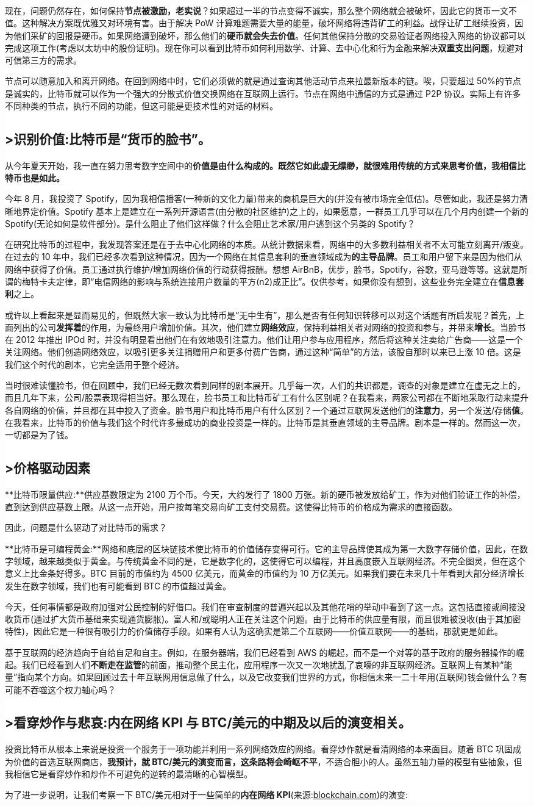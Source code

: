现在，问题仍然存在，如何保持**节点被激励，老实说**？如果超过一半的节点变得不诚实，那么整个网络就会被破坏，因此它的货币一文不值。这种解决方案既优雅又对环境有害。由于解决 PoW 计算难题需要大量的能量，破坏网络将违背矿工的利益。战俘让矿工继续投资，因为他们采矿的回报是硬币。如果网络遭到破坏，那么他们的**硬币就会失去价值**。任何其他保持分散的交易验证者网络投入网络的协议都可以完成这项工作(考虑以太坊中的股份证明)。现在你可以看到比特币如何利用数学、计算、去中心化和行为金融来解决**双重支出问题**，规避对可信第三方的需求。

节点可以随意加入和离开网络。在回到网络中时，它们必须做的就是通过查询其他活动节点来拉最新版本的链。唉，只要超过 50%的节点是诚实的，比特币就可以作为一个强大的分散式价值交换网络在互联网上运行。节点在网络中通信的方式是通过 P2P 协议。实际上有许多不同种类的节点，执行不同的功能，但这可能是更技术性的对话的材料。

## **>识别价值:比特币是“货币的脸书”。**

从今年夏天开始，我一直在努力思考数字空间中的**价值是由什么构成的。既然它如此虚无缥缈，就很难用传统的方式来思考价值，我相信比特币也是如此。**

今年 8 月，我投资了 Spotify，因为我相信播客(一种新的文化力量)带来的商机是巨大的(并没有被市场完全低估)。尽管如此，我还是努力清晰地界定价值。Spotify 基本上是建立在一系列开源语言(由分散的社区维护)之上的，如果愿意，一群员工几乎可以在几个月内创建一个新的 Spotify(无论如何是软件部分)。是什么阻止了他们这样做？什么会阻止艺术家/用户逃到这个另类的 Spotify？

在研究比特币的过程中，我发现答案还是在于去中心化网络的本质。从统计数据来看，网络中的大多数利益相关者不太可能立刻离开/叛变。在过去的 10 年中，我们已经多次看到这种情况，因为一个网络在其信息套利的垂直领域成为**的主导品牌**。员工和用户留下来是因为他们从网络中获得了价值。员工通过执行维护/增加网络价值的行动获得报酬。想想 AirBnB，优步，脸书，Spotify，谷歌，亚马逊等等。这就是所谓的梅特卡夫定律，即“电信网络的影响与系统连接用户数量的平方(n2)成正比”。仅供参考，如果你没有想到，这些业务完全建立在**信息套利**之上。

或许以上看起来是显而易见的，但既然大家一致认为比特币是“无中生有”，那么是否有任何知识转移可以对这个话题有所启发呢？首先，上面列出的公司**发挥着**的作用，为最终用户增加价值。其次，他们建立**网络效应**，保持利益相关者对网络的投资和参与，并带来**增长**。当脸书在 2012 年推出 IPOd 时，并没有明显看出他们在有效地吸引注意力。他们让用户参与应用程序，然后将这种关注卖给广告商——这是一个关注网络。他们创造网络效应，以吸引更多关注捐赠用户和更多付费广告商，通过这种“简单”的方法，该股自那时以来已上涨 10 倍。这是我们这个时代的剧本，它完全适用于整个经济。

当时很难读懂脸书，但在回顾中，我们已经无数次看到同样的剧本展开。几乎每一次，人们的共识都是，调查的对象是建立在虚无之上的，而且几年下来，公司/股票表现得相当好。那么现在，脸书员工和比特币矿工有什么区别呢？在我看来，两家公司都在不断地采取行动来提升各自网络的价值，并且都在其中投入了资金。脸书用户和比特币用户有什么区别？一个通过互联网发送他们的**注意力**，另一个发送/存储**值**。在我看来，比特币的价值与我们这个时代许多最成功的商业投资是一样的。比特币是其垂直领域的主导品牌。剧本是一样的。然而这一次，一切都是为了钱。

## **>价格驱动因素**

**比特币限量供应:**供应基数限定为 2100 万个币。今天，大约发行了 1800 万张。新的硬币被发放给矿工，作为对他们验证工作的补偿，直到达到供应基数上限。从这一点开始，用户按每笔交易向矿工支付交易费。这使得比特币的价格成为需求的直接函数。

因此，问题是什么驱动了对比特币的需求？

**比特币是可编程黄金:**网络和底层的区块链技术使比特币的价值储存变得可行。它的主导品牌使其成为第一大数字存储价值，因此，在数字领域，越来越类似于黄金。与传统黄金不同的是，它是数字化的，这使得它可以编程，并且高度嵌入互联网经济。不完全图灵，但在这个意义上比金条好得多。BTC 目前的市值约为 4500 亿美元，而黄金的市值约为 10 万亿美元。如果我们要在未来几十年看到大部分经济增长发生在数字领域，我们也有可能看到 BTC 的市值超过黄金。

今天，任何事情都是政府加强对公民控制的好借口。我们在审查制度的普遍兴起以及其他花哨的举动中看到了这一点。这包括直接或间接没收货币(通过扩大货币基础来实现通货膨胀)。富人和/或聪明人正在关注这个问题。由于比特币的供应量有限，而且很难被没收(由于其加密特性)，因此它是一种很有吸引力的价值储存手段。如果有人认为这确实是第二个互联网——价值互联网——的基础，那就更是如此。

基于互联网的经济趋向于自给自足和自主。例如，在服务器端，我们已经看到 AWS 的崛起，而不是一个对等的基于政府的服务器操作的崛起。我们已经看到人们**不断走在监管**的前面，推动整个民主化，应用程序一次又一次地扰乱了哀嚎的非互联网经济。互联网上有某种“能量”指向某个方向。如果回顾过去十年互联网用信息做了什么，以及它改变我们世界的方式，你相信未来一二十年用(互联网)钱会做什么？有可能不吞噬这个权力轴心吗？

## **>看穿炒作与悲哀:内在网络 KPI 与 BTC/美元的中期及以后的演变相关。**

投资比特币从根本上来说是投资一个服务于一项功能并利用一系列网络效应的网络。看穿炒作就是看清网络的本来面目。随着 BTC 巩固成为价值的首选互联网商店，**我预计，就 BTC/美元的演变而言，这条路将会崎岖不平**，不适合胆小的人。虽然五轴力量的模型有些抽象，但我相信它是看穿炒作和炒作不可避免的逆转的最清晰的心智模型。

为了进一步说明，让我们考察一下 BTC/美元相对于一些简单的**内在网络 KPI**(来源:[blockchain.com](blockchain.com))的演变:

